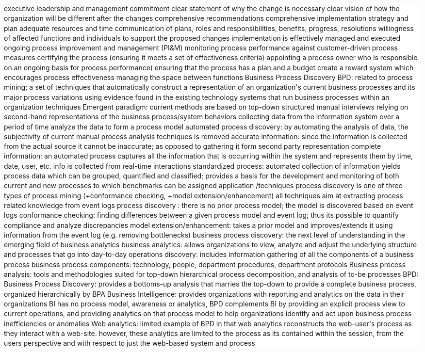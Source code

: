 executive leadership and management commitment
clear statement of why the change is necessary
clear vision of how the organization will be different after the changes
comprehensive recommendations
comprehensive implementation strategy and plan
adequate resources and time
communication of plans, roles and responsibilities, benefits, progress, resolutions
willingness of affected functions and individuals to support the proposed changes
implementation is effectively managed and executed
ongoing process improvement and management (PI&M)
monitoring process performance against customer-driven process measures
certifying the process (ensuring it meets a set of effectiveness criteria)
appointing a process owner who is responsible on an ongoing basis for process performance)
ensuring that the process has a plan and a budget
create a reward system which encourages process effectiveness
managing the space between functions
Business Process Discovery
BPD: related to process mining; a set of techniques that automatically construct a representation of an organization's current business processes and its major process variations using evidence found in the existing technology systems that run business processes within an organization
techniques
Emergent paradigm: current methods are based on top-down structured manual interviews relying on second-hand representations of the business process/system behaviors
collecting data from the information system over a period of time
analyze the data to form a process model
automated process discovery: by automating the analysis of data, the subjectivity of current manual process analysis techniques is removed
accurate information: since the information is collected from the actual source it cannot be inaccurate; as opposed to gathering it form second party representation
complete information: an automated process captures all the information that is occurring within the system and represents them by time, date, user, etc.
info is collected from real-time interactions
standardized process: automated collection of information yields process data which can be grouped, quantified and classified; provides a basis for the development and monitoring of both current and new processes to which benchmarks can be assigned
application /techniques
process discovery is one of three types of process mining (+conformance checking, +model extension/enhancement)
all techniques aim at extracting process related knowledge from event logs
process discovery : there is no prior process model; the model is discovered based on event logs
conformance checking: finding differences between a given process model and event log; thus its possible to quantify compliance and analyze discrepancies
model extension/enhancement: takes a prior model and improves/extends it using information from the event log (e.g. removing bottlenecks)
business process discovery: the next level of understanding in the emerging field of  business analytics
business analytics: allows organizations to view, analyze and adjust the underlying structure and processes that go into day-to-day operations
discovery: includes information gathering of all the components of a business process
business process components: technology, people, department procedures, department protocols
Business process analysis: tools and methodologies suited for top-down hierarchical process decomposition, and analysis of to-be processes
BPD: Business Process Discovery: provides a bottoms-up  analysis that marries the top-down to provide a complete business process, organized hierarchically by BPA
Business Intelligence: provides organizations with reporting and analytics on the data in their organizations
BI has no process model, awareness or analytics, BPD complements BI by providing an explicit process view to current operations, and providing analytics on that process model to help organizations identify and act upon business process inefficiencies or anomalies
Web analytics: limited example of BPD in that web analytics reconstructs the web-user's process as they interact with a web-site. however, these analytics are limited to the process as its contained within the session, from the users perspective and with respect to just the web-based  system and process